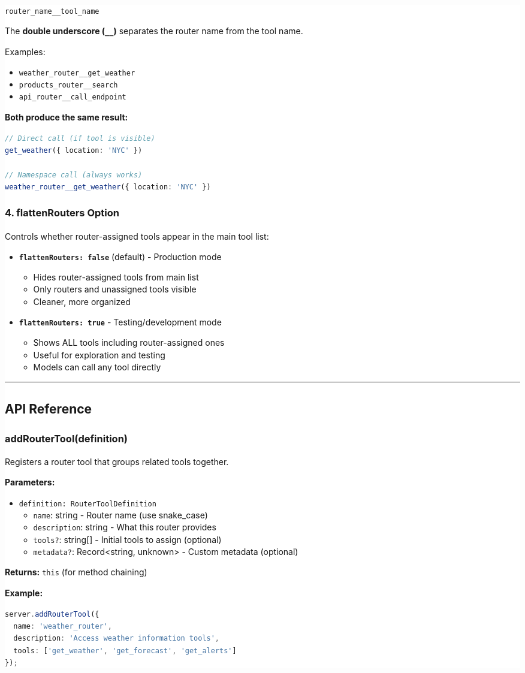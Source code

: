```
router_name__tool_name
```

The **double underscore (`__`)** separates the router name from the tool name.

Examples:
- `weather_router__get_weather`
- `products_router__search`
- `api_router__call_endpoint`

**Both produce the same result:**
```typescript
// Direct call (if tool is visible)
get_weather({ location: 'NYC' })

// Namespace call (always works)
weather_router__get_weather({ location: 'NYC' })
```

### 4. flattenRouters Option

Controls whether router-assigned tools appear in the main tool list:

- **`flattenRouters: false`** (default) - Production mode
  - Hides router-assigned tools from main list
  - Only routers and unassigned tools visible
  - Cleaner, more organized

- **`flattenRouters: true`** - Testing/development mode
  - Shows ALL tools including router-assigned ones
  - Useful for exploration and testing
  - Models can call any tool directly

---

## API Reference

### addRouterTool(definition)

Registers a router tool that groups related tools together.

**Parameters:**
- `definition: RouterToolDefinition`
  - `name`: string - Router name (use snake_case)
  - `description`: string - What this router provides
  - `tools?`: string[] - Initial tools to assign (optional)
  - `metadata?`: Record<string, unknown> - Custom metadata (optional)

**Returns:** `this` (for method chaining)

**Example:**
```typescript
server.addRouterTool({
  name: 'weather_router',
  description: 'Access weather information tools',
  tools: ['get_weather', 'get_forecast', 'get_alerts']
});
```
